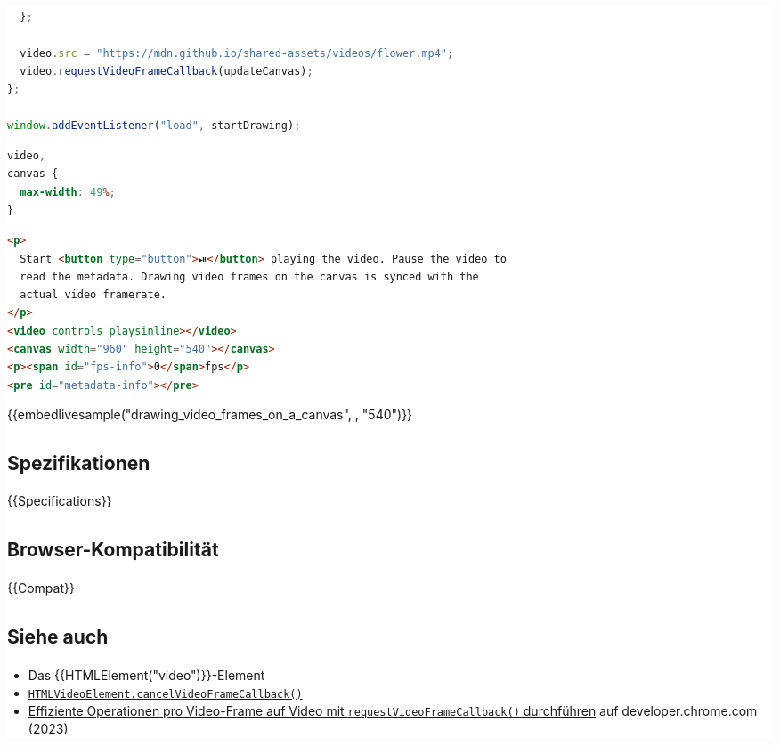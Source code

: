 ```js
  };

  video.src = "https://mdn.github.io/shared-assets/videos/flower.mp4";
  video.requestVideoFrameCallback(updateCanvas);
};

window.addEventListener("load", startDrawing);
```

```css
video,
canvas {
  max-width: 49%;
}
```

```html
<p>
  Start <button type="button">⏯</button> playing the video. Pause the video to
  read the metadata. Drawing video frames on the canvas is synced with the
  actual video framerate.
</p>
<video controls playsinline></video>
<canvas width="960" height="540"></canvas>
<p><span id="fps-info">0</span>fps</p>
<pre id="metadata-info"></pre>
```

{{embedlivesample("drawing_video_frames_on_a_canvas", , "540")}}

## Spezifikationen

{{Specifications}}

## Browser-Kompatibilität

{{Compat}}

## Siehe auch

- Das {{HTMLElement("video")}}-Element
- [`HTMLVideoElement.cancelVideoFrameCallback()`](/de/docs/Web/API/HTMLVideoElement/cancelVideoFrameCallback)
- [Effiziente Operationen pro Video-Frame auf Video mit `requestVideoFrameCallback()` durchführen](https://web.dev/articles/requestvideoframecallback-rvfc) auf developer.chrome.com (2023)
